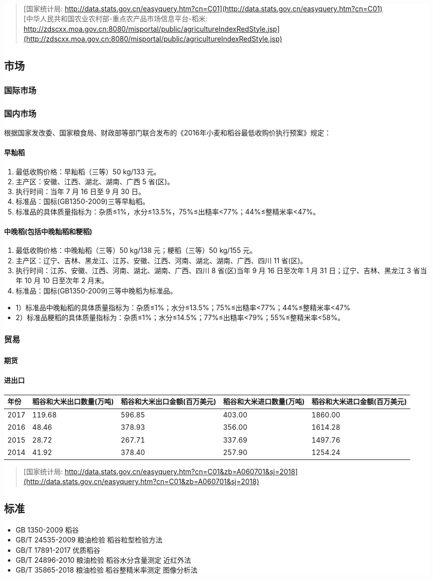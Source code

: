 > [国家统计局: http://data.stats.gov.cn/easyquery.htm?cn=C01](http://data.stats.gov.cn/easyquery.htm?cn=C01)  
[中华人民共和国农业农村部-重点农产品市场信息平台-稻米: http://zdscxx.moa.gov.cn:8080/misportal/public/agricultureIndexRedStyle.jsp](http://zdscxx.moa.gov.cn:8080/misportal/public/agricultureIndexRedStyle.jsp)

## 市场

### 国际市场

### 国内市场

根据国家发改委、国家粮食局、财政部等部门联合发布的《2016年小麦和稻谷最低收购价执行预案》规定：

#### 早籼稻

1. 最低收购价格：早籼稻（三等）50 kg/133 元。
2. 主产区：安徽、江西、湖北、湖南、广西 5 省(区)。
3. 执行时间：当年 7 月 16 日至 9 月 30 日。
4. 标准品：国标(GB1350-2009)三等早籼稻。
5. 标准品的具体质量指标为：杂质≤1%，水分≤13.5%，75%≤出糙率<77%；44%≤整精米率<47%。

#### 中晚稻(包括中晚籼稻和粳稻)

1. 最低收购价格：中晚籼稻（三等）50 kg/138 元；粳稻（三等）50 kg/155 元。
2. 主产区：辽宁、吉林、黑龙江、江苏、安徽、江西、河南、湖北、湖南、广西、四川 11 省(区)。
3. 执行时间：江苏、安徽、江西、河南、湖北、湖南、广西、四川 8 省(区)当年 9 月 16 日至次年 1 月 31 日；辽宁、吉林、黑龙江 3 省当年 10 月 10 日至次年 2 月末。
4. 标准品：国标(GB1350-2009)三等中晚稻为标准品。

- 1）标准品中晚籼稻的具体质量指标为：杂质≤1%；水分≤13.5%；75%≤出糙率<77%；44%≤整精米率<47%
- 2）标准品粳稻的具体质量指标为：杂质≤1%；水分≤14.5%；77%≤出糙率<79%；55%≤整精米率<58%。

### 贸易

#### 期货

#### 进出口

| 年份 | 稻谷和大米出口数量(万吨) | 稻谷和大米出口金额(百万美元) | 稻谷和大米进口数量(万吨) | 稻谷和大米进口金额(百万美元) |
| :--- | :----------------------- | :--------------------------- | :----------------------- | :--------------------------- |
| 2017 | 119.68                   | 596.85                       | 403.00                   | 1860.00                      |
| 2016 | 48.46                    | 378.93                       | 356.00                   | 1614.28                      |
| 2015 | 28.72                    | 267.71                       | 337.69                   | 1497.76                      |
| 2014 | 41.92                    | 378.40                       | 257.90                   | 1254.24                      |

> [国家统计局: http://data.stats.gov.cn/easyquery.htm?cn=C01&zb=A060701&sj=2018](http://data.stats.gov.cn/easyquery.htm?cn=C01&zb=A060701&sj=2018)

## 标准

- GB 1350-2009 稻谷
- GB/T 24535-2009 粮油检验 稻谷粒型检验方法
- GB/T 17891-2017 优质稻谷
- GB/T 24896-2010 粮油检验 稻谷水分含量测定 近红外法
- GB/T 35865-2018 粮油检验 稻谷整精米率测定 图像分析法
